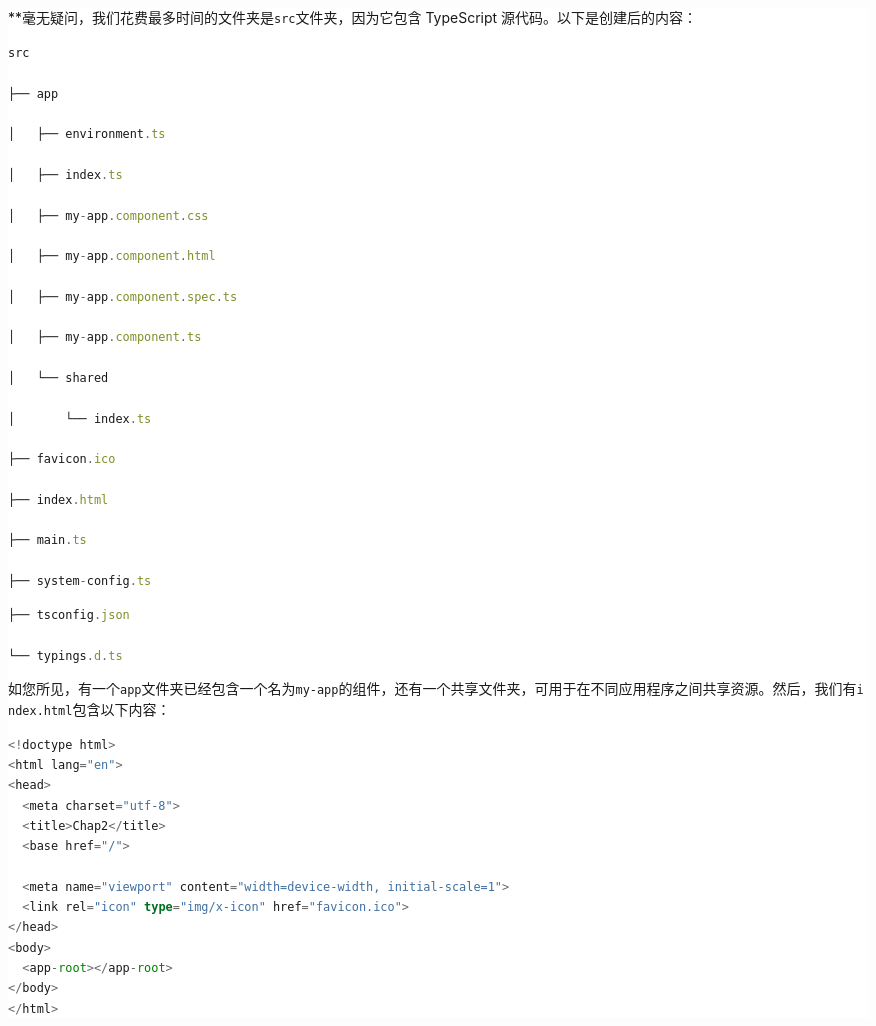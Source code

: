  **毫无疑问，我们花费最多时间的文件夹是`src`文件夹，因为它包含 TypeScript 源代码。以下是创建后的内容：

```ts
src 

├── app 

│   ├── environment.ts 

│   ├── index.ts 

│   ├── my-app.component.css 

│   ├── my-app.component.html 

│   ├── my-app.component.spec.ts 

│   ├── my-app.component.ts 

│   └── shared 

│       └── index.ts 

├── favicon.ico 

├── index.html 

├── main.ts 

├── system-config.ts 

```

```ts
├── tsconfig.json 

└── typings.d.ts 
```

如您所见，有一个`app`文件夹已经包含一个名为`my-app`的组件，还有一个共享文件夹，可用于在不同应用程序之间共享资源。然后，我们有`index.html`包含以下内容：

```ts
<!doctype html> 
<html lang="en"> 
<head> 
  <meta charset="utf-8"> 
  <title>Chap2</title> 
  <base href="/"> 

  <meta name="viewport" content="width=device-width, initial-scale=1"> 
  <link rel="icon" type="img/x-icon" href="favicon.ico"> 
</head> 
<body> 
  <app-root></app-root> 
</body> 
</html> 

```
